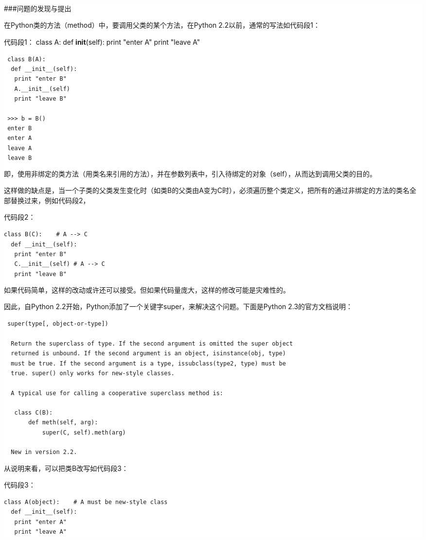 ###问题的发现与提出

在Python类的方法（method）中，要调用父类的某个方法，在Python 2.2以前，通常的写法如代码段1：

 代码段1：
	class A:
	  def __init__(self):
	   print "enter A"
	   print "leave A"

	 class B(A):
	  def __init__(self):
	   print "enter B"
	   A.__init__(self)
	   print "leave B"

	 >>> b = B()
	 enter B
	 enter A
	 leave A
	 leave B

即，使用非绑定的类方法（用类名来引用的方法），并在参数列表中，引入待绑定的对象（self），从而达到调用父类的目的。

这样做的缺点是，当一个子类的父类发生变化时（如类B的父类由A变为C时），必须遍历整个类定义，把所有的通过非绑定的方法的类名全部替换过来，例如代码段2，

代码段2：

	class B(C):    # A --> C
	  def __init__(self):
	   print "enter B"
	   C.__init__(self) # A --> C
	   print "leave B"

如果代码简单，这样的改动或许还可以接受。但如果代码量庞大，这样的修改可能是灾难性的。

因此，自Python 2.2开始，Python添加了一个关键字super，来解决这个问题。下面是Python 2.3的官方文档说明：

	 super(type[, object-or-type])

	  Return the superclass of type. If the second argument is omitted the super object
	  returned is unbound. If the second argument is an object, isinstance(obj, type) 
	  must be true. If the second argument is a type, issubclass(type2, type) must be 
	  true. super() only works for new-style classes.

	  A typical use for calling a cooperative superclass method is:

	   class C(B):
		   def meth(self, arg):
		       super(C, self).meth(arg)

	  New in version 2.2.

从说明来看，可以把类B改写如代码段3：

代码段3：

	class A(object):    # A must be new-style class
	  def __init__(self):
	   print "enter A"
	   print "leave A"
